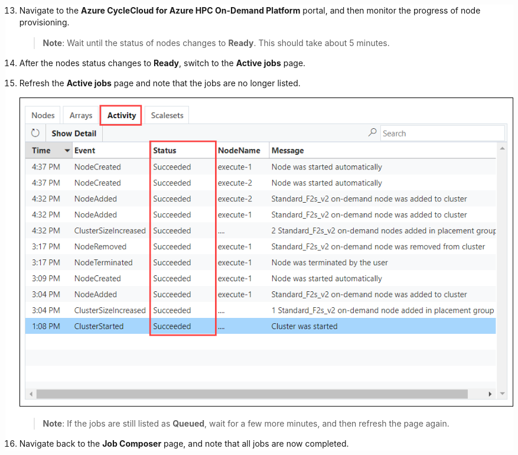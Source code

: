 13. Navigate to the **Azure CycleCloud for Azure HPC On-Demand Platform** portal, and then monitor the progress of node provisioning.

      > **Note**: Wait until the status of nodes changes to **Ready**. This should take about 5 minutes.

14. After the nodes status changes to **Ready**, switch to the **Active jobs** page.

15. Refresh the **Active jobs** page and note that the jobs are no longer listed.

      ![alt](image/EX2-Task3-Step15.png)

      > **Note**: If the jobs are still listed as **Queued**, wait for a few more minutes, and then refresh the page again.

16. Navigate back to the **Job Composer** page, and note that all jobs are now completed.
